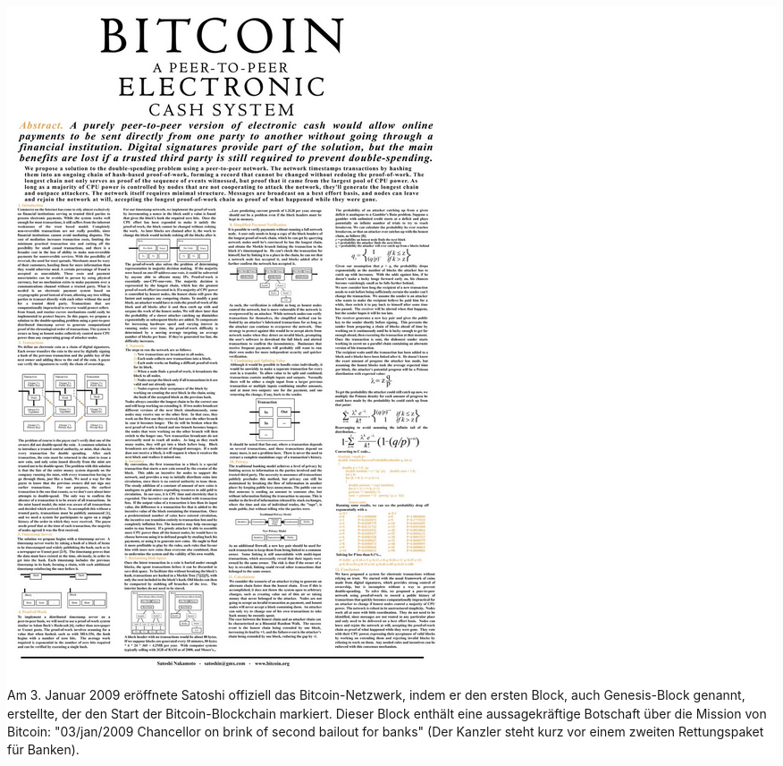 ![image](assets/Concept/chapitre9/3.png)

Am 3. Januar 2009 eröffnete Satoshi offiziell das Bitcoin-Netzwerk, indem er den ersten Block, auch Genesis-Block genannt, erstellte, der den Start der Bitcoin-Blockchain markiert. Dieser Block enthält eine aussagekräftige Botschaft über die Mission von Bitcoin: "03/jan/2009 Chancellor on brink of second bailout for banks" (Der Kanzler steht kurz vor einem zweiten Rettungspaket für Banken).
